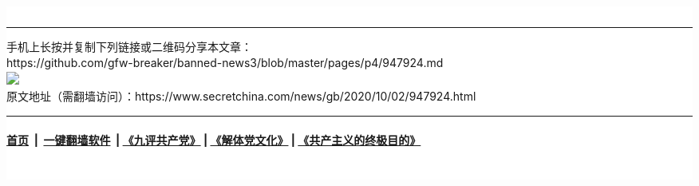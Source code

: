   <div style="padding-top:12px;">
  </div>
 </p>
</div>

<hr/>
手机上长按并复制下列链接或二维码分享本文章：<br/>
https://github.com/gfw-breaker/banned-news3/blob/master/pages/p4/947924.md <br/>
<a href='https://github.com/gfw-breaker/banned-news3/blob/master/pages/p4/947924.md'><img src='https://github.com/gfw-breaker/banned-news3/blob/master/pages/p4/947924.md.png'/></a> <br/>
原文地址（需翻墙访问）：https://www.secretchina.com/news/gb/2020/10/02/947924.html


------------------------
#### [首页](https://github.com/gfw-breaker/banned-news3/blob/master/README.md) &nbsp;|&nbsp; [一键翻墙软件](https://github.com/gfw-breaker/nogfw/blob/master/README.md) &nbsp;| [《九评共产党》](https://github.com/gfw-breaker/9ping.md/blob/master/README.md#九评之一评共产党是什么) | [《解体党文化》](https://github.com/gfw-breaker/jtdwh.md/blob/master/README.md) | [《共产主义的终极目的》](https://github.com/gfw-breaker/gczydzjmd.md/blob/master/README.md)


<img src='http://gfw-breaker.win/banned-news3/pages/p4/947924.md' width='0px' height='0px'/>